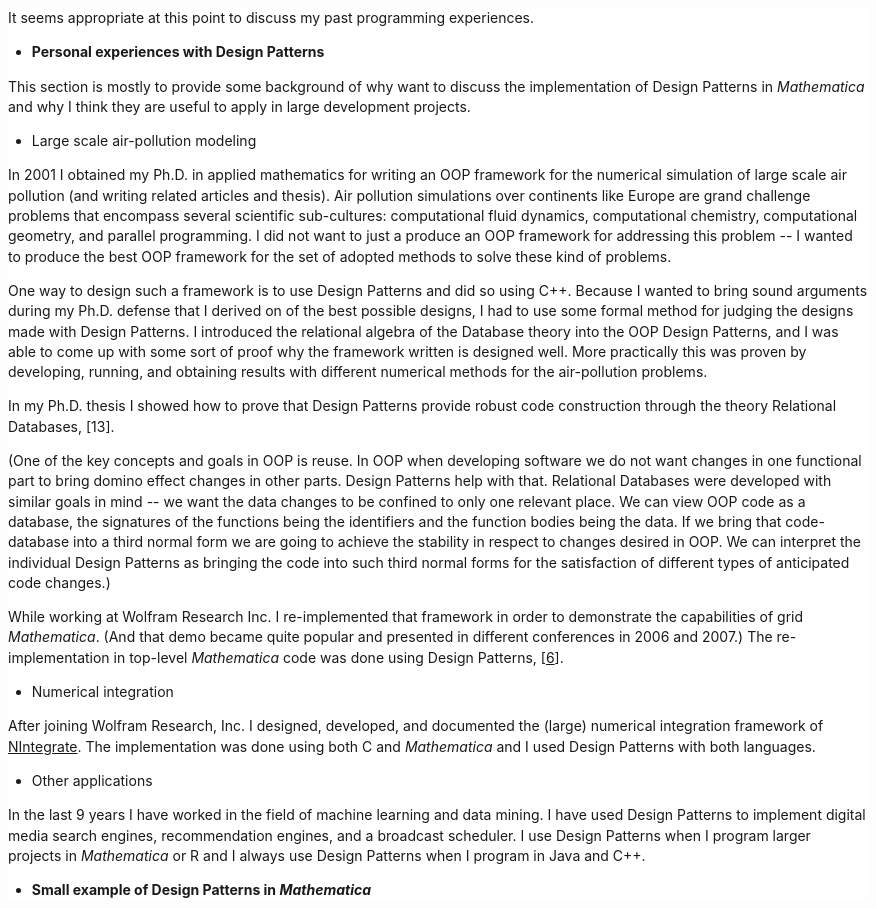 It seems appropriate at this point to discuss my past programming experiences.

- **Personal experiences with Design Patterns**

This section is mostly to provide some background of why want to discuss the implementation of Design Patterns in *Mathematica* and why I think they are useful to apply in large development projects.

- Large scale air-pollution modeling

In 2001 I obtained my Ph.D. in applied mathematics for writing an OOP framework for the numerical simulation of large scale air pollution (and writing related articles and thesis). Air pollution simulations over continents like Europe are grand challenge problems that encompass several scientific sub-cultures: computational fluid dynamics, computational chemistry, computational geometry, and parallel programming. I did not want to just a produce an OOP framework for addressing this problem -- I wanted to produce the best OOP framework for the set of adopted methods to solve these kind of problems. 

One way to design such a framework is to use Design Patterns and did so using C++. Because I wanted to bring sound arguments during my Ph.D. defense that I derived on of the best possible designs, I had to use some formal method for judging the designs made with Design Patterns. I introduced the relational algebra of the Database theory into the OOP Design Patterns, and I was able to come up with some sort of proof why the framework written is designed well. More practically this was proven by developing, running, and obtaining results with different numerical methods for the air-pollution problems.

In my Ph.D. thesis I showed how to prove that Design Patterns provide robust code construction through the theory Relational Databases, \[13\].

(One of the key concepts and goals in OOP is reuse. In OOP when developing software we do not want changes in one functional part to bring domino effect changes in other parts. Design Patterns help with that. Relational Databases were developed with similar goals in mind -- we want the data changes to be confined to only one relevant place. We can view OOP code as a database, the signatures of the functions being the identifiers and the function bodies being the data. If we bring that code-database into a third normal form we are going to achieve the stability in respect to changes desired in OOP. We can interpret the individual Design Patterns as bringing the code into such third normal forms for the satisfaction of different types of anticipated code changes.)

While working at Wolfram Research Inc. I re-implemented that framework in order to demonstrate the capabilities of grid *Mathematica*. (And that demo became quite popular and presented in different conferences in 2006 and 2007.) The re-implementation in top-level *Mathematica* code was done using Design Patterns, \[[6](http://library.wolfram.com/infocenter/Conferences/6532/)\].

- Numerical integration

After joining Wolfram Research, Inc. I designed, developed, and documented the (large) numerical integration framework of [NIntegrate](http://reference.wolfram.com/language/tutorial/NIntegrateOverview.html). The implementation was done using both C and *Mathematica* and I used Design Patterns with both languages.

- Other applications

In the last 9 years I have worked in the field of machine learning and data mining. I have used Design Patterns to implement digital media search engines, recommendation engines, and a broadcast scheduler. I use Design Patterns when I program larger projects in *Mathematica* or R and I always use Design Patterns when I program in Java and C++.

- **Small example of Design Patterns in *Mathematica*** 
